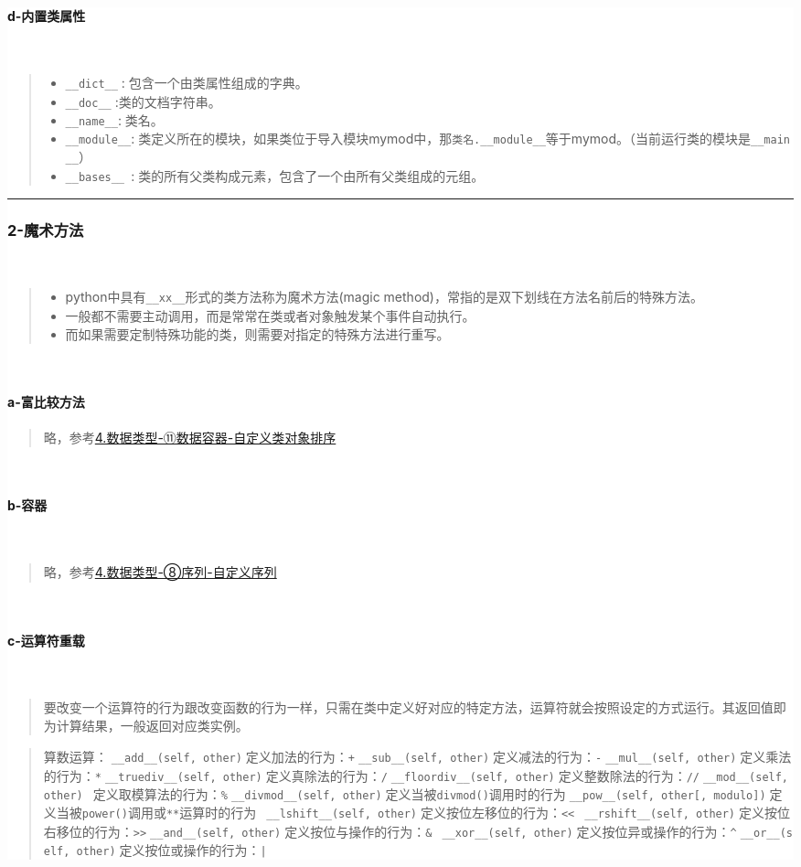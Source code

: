 #### d-内置类属性

<br>

> - `__dict__` : 包含一个由类属性组成的字典。
> - `__doc__` :类的文档字符串。
> - `__name__`: 类名。
> - `__module__`: 类定义所在的模块，如果类位于导入模块mymod中，那`类名.__module__`等于mymod。（当前运行类的模块是`__main__`）
> - `__bases__ `: 类的所有父类构成元素，包含了一个由所有父类组成的元组。

---



### 2-魔术方法

<br>

> - python中具有`__xx__`形式的类方法称为魔术方法(magic method)，常指的是双下划线在方法名前后的特殊方法。
> - 一般都不需要主动调用，而是常常在类或者对象触发某个事件自动执行。
> - 而如果需要定制特殊功能的类，则需要对指定的特殊方法进行重写。

<br>

#### a-富比较方法

> 略，参考[4.数据类型-⑪数据容器-自定义类对象排序](https://www.yuque.com/yxlumengyu/lf5ery/bzz0uo)

<br>

#### b-容器

<br>

> 略，参考[4.数据类型-⑧序列-自定义序列](https://www.yuque.com/yxlumengyu/lf5ery/bzz0uo)

<br>

#### c-运算符重载

<br>

> 要改变一个运算符的行为跟改变函数的行为一样，只需在类中定义好对应的特定方法，运算符就会按照设定的方式运行。其返回值即为计算结果，一般返回对应类实例。

> 算数运算：
> `__add__(self, other)`           		定义加法的行为：`+` 
> `__sub__(self, other)`           		定义减法的行为：`-`
> `__mul__(self, other)`           		定义乘法的行为：`*` 
> `__truediv__(self, other)`      	定义真除法的行为：`/`
>  `__floordiv__(self, other)`      	定义整数除法的行为：`//` 
> `__mod__(self, other) `          		定义取模算法的行为：`%` 
> `__divmod__(self, other)`        	定义当被`divmod()`调用时的行为 
> `__pow__(self, other[, modulo])` 	定义当被`power()`调用或`**`运算时的行为
> ` __lshift__(self, other)`        	定义按位左移位的行为：`<< `
> `__rshift__(self, other)`        	定义按位右移位的行为：`>>` 
> `__and__(self, other)`         		定义按位与操作的行为：`& `
> `__xor__(self, other)`           		定义按位异或操作的行为：`^` 
> `__or__(self, other)`            		定义按位或操作的行为：`|`
